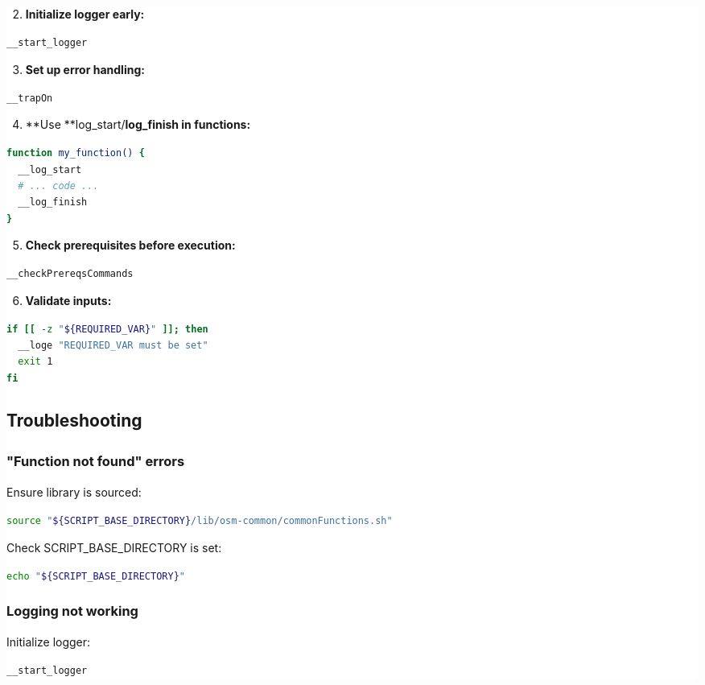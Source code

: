 2. **Initialize logger early:**

```bash
__start_logger
```

3. **Set up error handling:**

```bash
__trapOn
```

4. **Use **log_start/**log_finish in functions:**

```bash
function my_function() {
  __log_start
  # ... code ...
  __log_finish
}
```

5. **Check prerequisites before execution:**

```bash
__checkPrereqsCommands
```

6. **Validate inputs:**

```bash
if [[ -z "${REQUIRED_VAR}" ]]; then
  __loge "REQUIRED_VAR must be set"
  exit 1
fi
```

## Troubleshooting

### "Function not found" errors

Ensure library is sourced:

```bash
source "${SCRIPT_BASE_DIRECTORY}/lib/osm-common/commonFunctions.sh"
```

Check SCRIPT_BASE_DIRECTORY is set:

```bash
echo "${SCRIPT_BASE_DIRECTORY}"
```

### Logging not working

Initialize logger:

```bash
__start_logger
```
